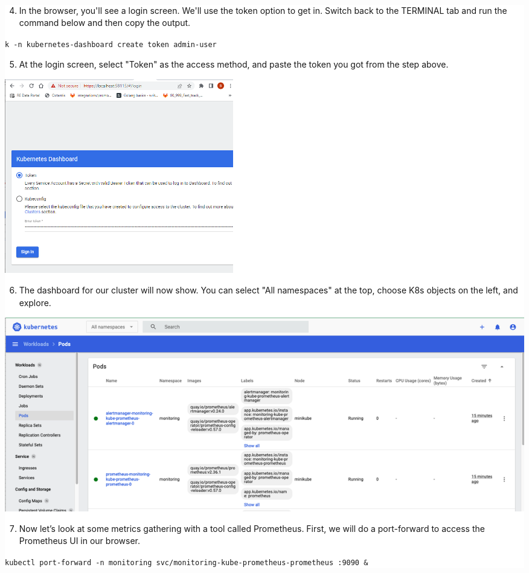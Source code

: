 4.	In the browser, you'll see a login screen.  We'll use the token option to get in.  Switch back to the TERMINAL tab and run the command below and then copy the output.

```
k -n kubernetes-dashboard create token admin-user
```

5.	At the login screen, select "Token" as the access method, and paste the token you got from the step above.

![logging in to the dashboard](./images/k8sdev22.png?raw=true "Logging in to the dashboard")   
 
6.	The dashboard for our cluster will now show.  You can select "All namespaces" at the top, choose K8s objects on the left, and explore.

![working in the dashboard](./images/k8sdev21.png?raw=true "Working in the dashboard")
 
7.	Now let’s look at some metrics gathering with a tool called Prometheus. First, we will do a port-forward to access the Prometheus UI in our browser.

```
kubectl port-forward -n monitoring svc/monitoring-kube-prometheus-prometheus :9090 &
```
